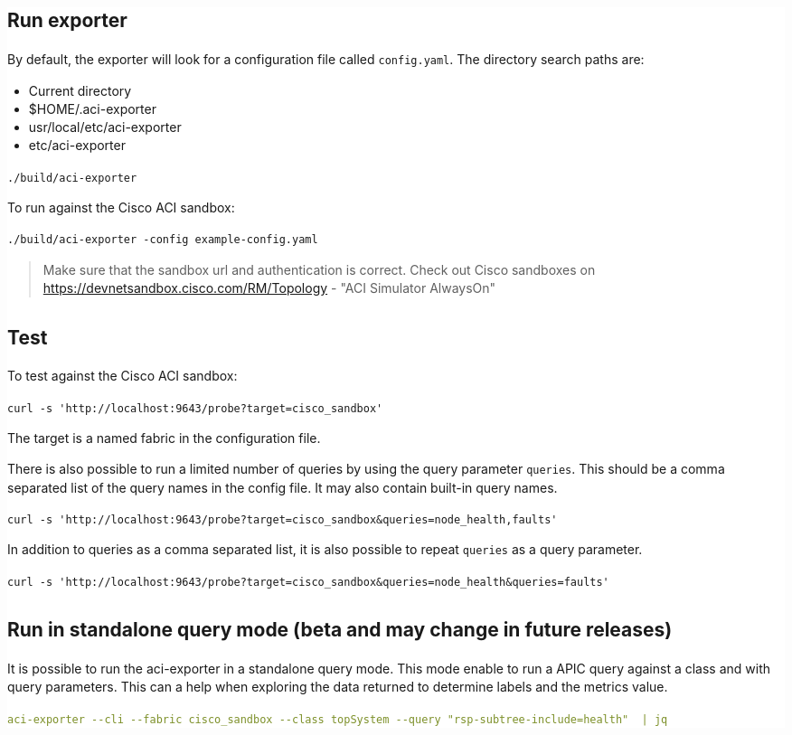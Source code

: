 ## Run exporter
By default, the exporter will look for a configuration file called `config.yaml`. The directory search paths are:

- Current directory
- $HOME/.aci-exporter
- usr/local/etc/aci-exporter
- etc/aci-exporter

```shell
./build/aci-exporter
```

To run against the Cisco ACI sandbox:
```shell
./build/aci-exporter -config example-config.yaml
```
> Make sure that the sandbox url and authentication is correct. Check out Cisco sandboxes on 
> https://devnetsandbox.cisco.com/RM/Topology - "ACI Simulator AlwaysOn"

## Test
To test against the Cisco ACI sandbox:

```shell
curl -s 'http://localhost:9643/probe?target=cisco_sandbox'
```
    
The target is a named fabric in the configuration file.

There is also possible to run a limited number of queries by using the query parameter `queries`.
This should be a comma separated list of the query names in the config file. It may also contain built-in query names.


```shell
curl -s 'http://localhost:9643/probe?target=cisco_sandbox&queries=node_health,faults'
```
In addition to queries as a comma separated list, it is also possible to repeat `queries` as a query parameter.
```shell
curl -s 'http://localhost:9643/probe?target=cisco_sandbox&queries=node_health&queries=faults'
```

## Run in standalone query mode (beta and may change in future releases)
It is possible to run the aci-exporter in a standalone query mode. This mode enable to run a APIC query against 
a class and with query parameters. This can a help when exploring the data returned to determine labels and the metrics 
value.
```yaml
aci-exporter --cli --fabric cisco_sandbox --class topSystem --query "rsp-subtree-include=health"  | jq
```
